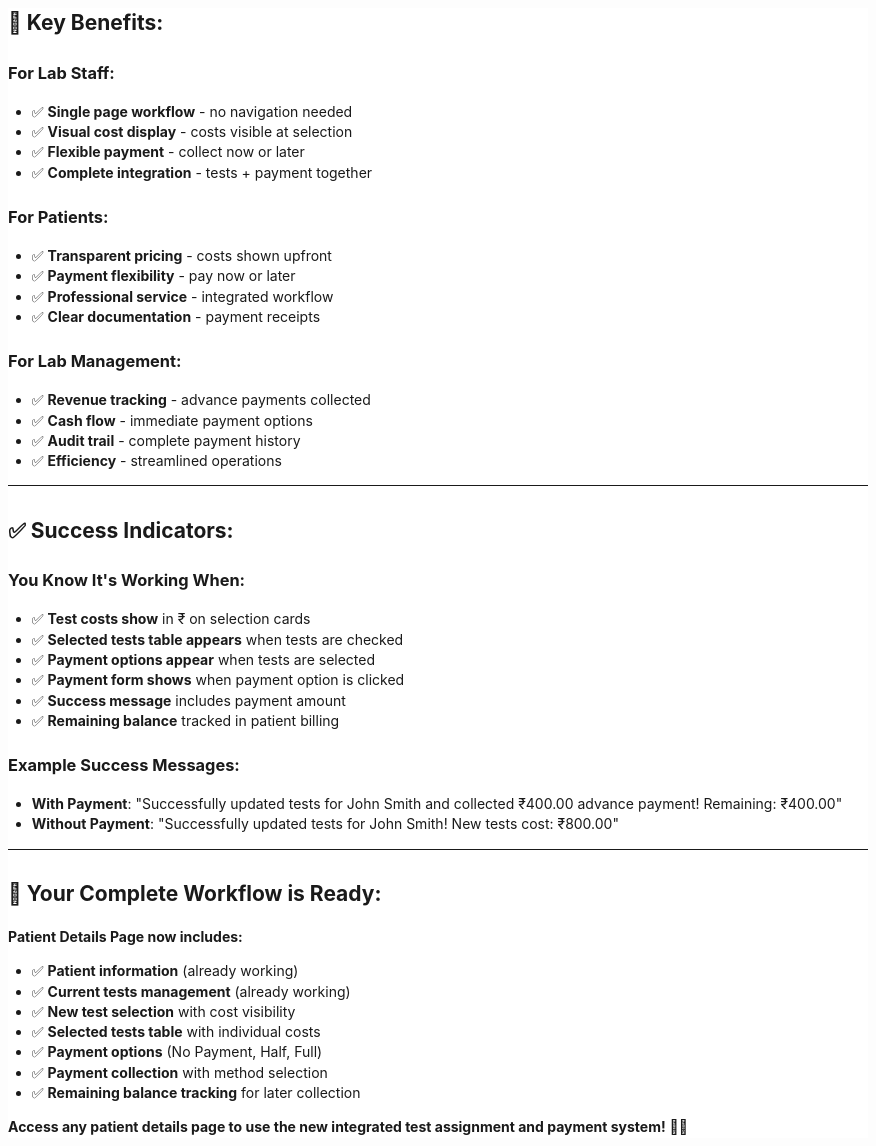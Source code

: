 
## 🎯 **Key Benefits:**

### **For Lab Staff:**
- ✅ **Single page workflow** - no navigation needed
- ✅ **Visual cost display** - costs visible at selection
- ✅ **Flexible payment** - collect now or later
- ✅ **Complete integration** - tests + payment together

### **For Patients:**
- ✅ **Transparent pricing** - costs shown upfront
- ✅ **Payment flexibility** - pay now or later
- ✅ **Professional service** - integrated workflow
- ✅ **Clear documentation** - payment receipts

### **For Lab Management:**
- ✅ **Revenue tracking** - advance payments collected
- ✅ **Cash flow** - immediate payment options
- ✅ **Audit trail** - complete payment history
- ✅ **Efficiency** - streamlined operations

---

## ✅ **Success Indicators:**

### **You Know It's Working When:**
- ✅ **Test costs show** in ₹ on selection cards
- ✅ **Selected tests table appears** when tests are checked
- ✅ **Payment options appear** when tests are selected
- ✅ **Payment form shows** when payment option is clicked
- ✅ **Success message** includes payment amount
- ✅ **Remaining balance** tracked in patient billing

### **Example Success Messages:**
- **With Payment**: "Successfully updated tests for John Smith and collected ₹400.00 advance payment! Remaining: ₹400.00"
- **Without Payment**: "Successfully updated tests for John Smith! New tests cost: ₹800.00"

---

## 🚀 **Your Complete Workflow is Ready:**

**Patient Details Page now includes:**
- ✅ **Patient information** (already working)
- ✅ **Current tests management** (already working)
- ✅ **New test selection** with cost visibility
- ✅ **Selected tests table** with individual costs
- ✅ **Payment options** (No Payment, Half, Full)
- ✅ **Payment collection** with method selection
- ✅ **Remaining balance tracking** for later collection

**Access any patient details page to use the new integrated test assignment and payment system!** 🎯✨
